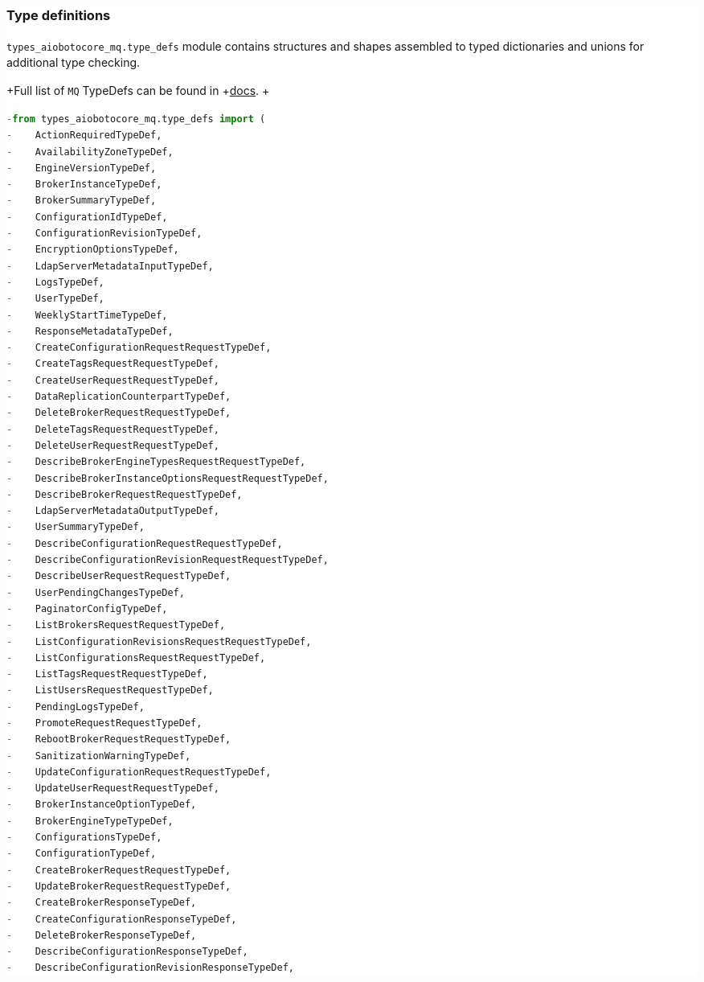  <a id="type-definitions"></a>
 
 ### Type definitions
 
 `types_aiobotocore_mq.type_defs` module contains structures and shapes
 assembled to typed dictionaries and unions for additional type checking.
 
+Full list of `MQ` TypeDefs can be found in
+[docs](https://youtype.github.io/types_aiobotocore_docs/types_aiobotocore_mq/type_defs/).
+
 ```python
-from types_aiobotocore_mq.type_defs import (
-    ActionRequiredTypeDef,
-    AvailabilityZoneTypeDef,
-    EngineVersionTypeDef,
-    BrokerInstanceTypeDef,
-    BrokerSummaryTypeDef,
-    ConfigurationIdTypeDef,
-    ConfigurationRevisionTypeDef,
-    EncryptionOptionsTypeDef,
-    LdapServerMetadataInputTypeDef,
-    LogsTypeDef,
-    UserTypeDef,
-    WeeklyStartTimeTypeDef,
-    ResponseMetadataTypeDef,
-    CreateConfigurationRequestRequestTypeDef,
-    CreateTagsRequestRequestTypeDef,
-    CreateUserRequestRequestTypeDef,
-    DataReplicationCounterpartTypeDef,
-    DeleteBrokerRequestRequestTypeDef,
-    DeleteTagsRequestRequestTypeDef,
-    DeleteUserRequestRequestTypeDef,
-    DescribeBrokerEngineTypesRequestRequestTypeDef,
-    DescribeBrokerInstanceOptionsRequestRequestTypeDef,
-    DescribeBrokerRequestRequestTypeDef,
-    LdapServerMetadataOutputTypeDef,
-    UserSummaryTypeDef,
-    DescribeConfigurationRequestRequestTypeDef,
-    DescribeConfigurationRevisionRequestRequestTypeDef,
-    DescribeUserRequestRequestTypeDef,
-    UserPendingChangesTypeDef,
-    PaginatorConfigTypeDef,
-    ListBrokersRequestRequestTypeDef,
-    ListConfigurationRevisionsRequestRequestTypeDef,
-    ListConfigurationsRequestRequestTypeDef,
-    ListTagsRequestRequestTypeDef,
-    ListUsersRequestRequestTypeDef,
-    PendingLogsTypeDef,
-    PromoteRequestRequestTypeDef,
-    RebootBrokerRequestRequestTypeDef,
-    SanitizationWarningTypeDef,
-    UpdateConfigurationRequestRequestTypeDef,
-    UpdateUserRequestRequestTypeDef,
-    BrokerInstanceOptionTypeDef,
-    BrokerEngineTypeTypeDef,
-    ConfigurationsTypeDef,
-    ConfigurationTypeDef,
-    CreateBrokerRequestRequestTypeDef,
-    UpdateBrokerRequestRequestTypeDef,
-    CreateBrokerResponseTypeDef,
-    CreateConfigurationResponseTypeDef,
-    DeleteBrokerResponseTypeDef,
-    DescribeConfigurationResponseTypeDef,
-    DescribeConfigurationRevisionResponseTypeDef,
 ```